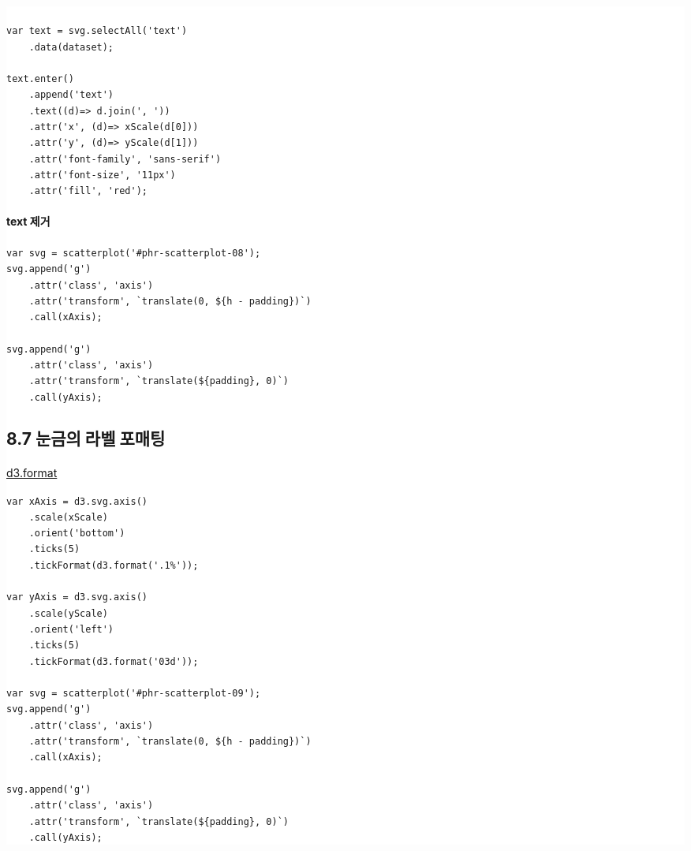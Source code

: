 ```js-run-d3

var text = svg.selectAll('text')
    .data(dataset);

text.enter()
    .append('text')
    .text((d)=> d.join(', '))
    .attr('x', (d)=> xScale(d[0]))
    .attr('y', (d)=> yScale(d[1]))
    .attr('font-family', 'sans-serif')
    .attr('font-size', '11px')
    .attr('fill', 'red');
```

#### text 제거

<p id="phr-scatterplot-08"></p>

```js-run-d3
var svg = scatterplot('#phr-scatterplot-08');
svg.append('g')
    .attr('class', 'axis')
    .attr('transform', `translate(0, ${h - padding})`)
    .call(xAxis);

svg.append('g')
    .attr('class', 'axis')
    .attr('transform', `translate(${padding}, 0)`)
    .call(yAxis);
```

## 8.7 눈금의 라벨 포매팅

[d3.format](https://github.cm/mbostock/d3/wiki/Formatting#d3_format)

<p id="phr-scatterplot-09"></p>

```js-run-d3
var xAxis = d3.svg.axis()
    .scale(xScale)
    .orient('bottom')
    .ticks(5)
    .tickFormat(d3.format('.1%'));

var yAxis = d3.svg.axis()
    .scale(yScale)
    .orient('left')
    .ticks(5)
    .tickFormat(d3.format('03d'));

var svg = scatterplot('#phr-scatterplot-09');
svg.append('g')
    .attr('class', 'axis')
    .attr('transform', `translate(0, ${h - padding})`)
    .call(xAxis);

svg.append('g')
    .attr('class', 'axis')
    .attr('transform', `translate(${padding}, 0)`)
    .call(yAxis);
```

